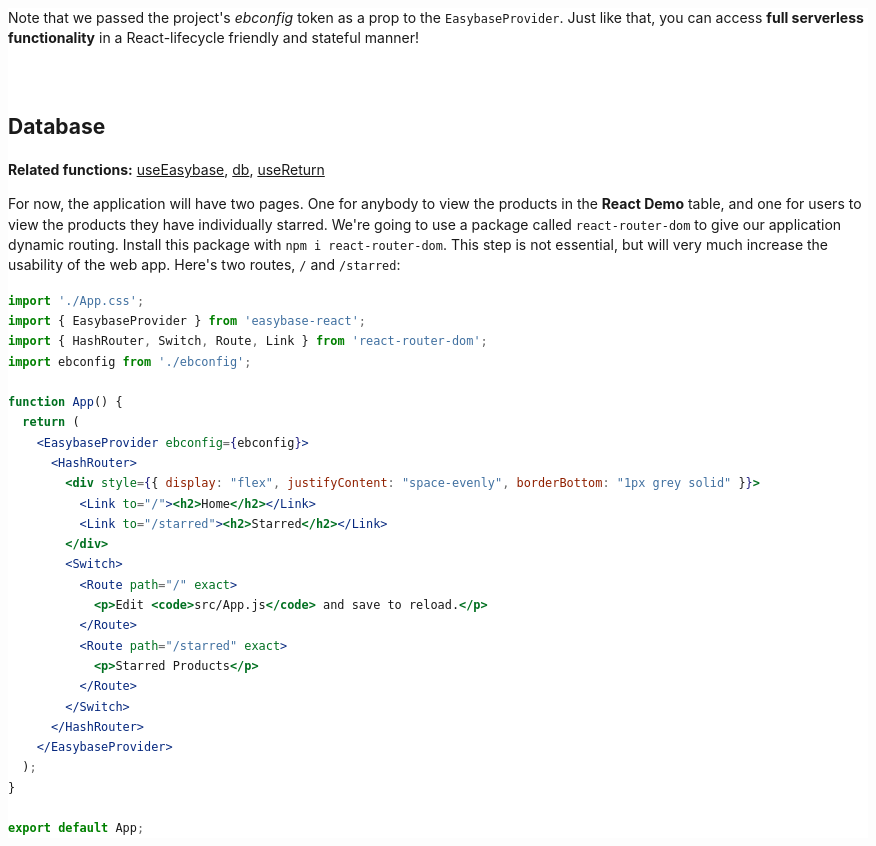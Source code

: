 
Note that we passed the project's *ebconfig* token as a prop to the `EasybaseProvider`. Just like that, you can access **full serverless functionality** in a React-lifecycle friendly and stateful manner!

<br />

## Database

<div class="sectionBox">
<p>
  <b>Related functions:</b>
  <a href="/docs/easybase-react/interfaces/types_types.contextvalue.html" target="_blank">useEasybase</a>, 
  <a href="/docs/easybase-react/interfaces/types_types.contextvalue.html#db" target="_blank">db</a>, 
  <a href="/docs/easybase-react/interfaces/types_types.contextvalue.html#usereturn" target="_blank">useReturn</a>
</p>
</div>

For now, the application will have two pages. One for anybody to view the products in the **React Demo** table, and one for users to view the products they have individually starred. We're going to use a package called `react-router-dom` to give our application dynamic routing. Install this package with `npm i react-router-dom`. This step is not essential, but will very much increase the usability of the web app. Here's two routes, `/` and `/starred`:


```jsx
import './App.css';
import { EasybaseProvider } from 'easybase-react';
import { HashRouter, Switch, Route, Link } from 'react-router-dom';
import ebconfig from './ebconfig';

function App() {
  return (
    <EasybaseProvider ebconfig={ebconfig}>
      <HashRouter>
        <div style={{ display: "flex", justifyContent: "space-evenly", borderBottom: "1px grey solid" }}>
          <Link to="/"><h2>Home</h2></Link>
          <Link to="/starred"><h2>Starred</h2></Link>
        </div>
        <Switch>
          <Route path="/" exact>
            <p>Edit <code>src/App.js</code> and save to reload.</p>
          </Route>
          <Route path="/starred" exact>
            <p>Starred Products</p>
          </Route>
        </Switch>
      </HashRouter>
    </EasybaseProvider>
  );
}

export default App;
```
